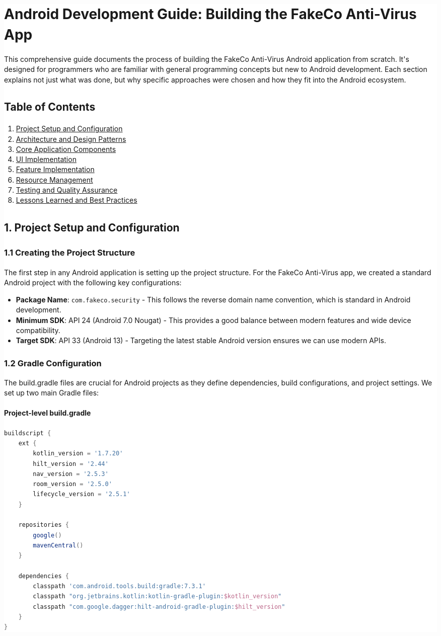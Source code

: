 # Android Development Guide: Building the FakeCo Anti-Virus App

This comprehensive guide documents the process of building the FakeCo Anti-Virus Android application from scratch. It's designed for programmers who are familiar with general programming concepts but new to Android development. Each section explains not just what was done, but why specific approaches were chosen and how they fit into the Android ecosystem.

## Table of Contents

1. [Project Setup and Configuration](#1-project-setup-and-configuration)
2. [Architecture and Design Patterns](#2-architecture-and-design-patterns)
3. [Core Application Components](#3-core-application-components)
4. [UI Implementation](#4-ui-implementation)
5. [Feature Implementation](#5-feature-implementation)
6. [Resource Management](#6-resource-management)
7. [Testing and Quality Assurance](#7-testing-and-quality-assurance)
8. [Lessons Learned and Best Practices](#8-lessons-learned-and-best-practices)

## 1. Project Setup and Configuration

### 1.1 Creating the Project Structure

The first step in any Android application is setting up the project structure. For the FakeCo Anti-Virus app, we created a standard Android project with the following key configurations:

- **Package Name**: `com.fakeco.security` - This follows the reverse domain name convention, which is standard in Android development.
- **Minimum SDK**: API 24 (Android 7.0 Nougat) - This provides a good balance between modern features and wide device compatibility.
- **Target SDK**: API 33 (Android 13) - Targeting the latest stable Android version ensures we can use modern APIs.

### 1.2 Gradle Configuration

The build.gradle files are crucial for Android projects as they define dependencies, build configurations, and project settings. We set up two main Gradle files:

#### Project-level build.gradle

```groovy
buildscript {
    ext {
        kotlin_version = '1.7.20'
        hilt_version = '2.44'
        nav_version = '2.5.3'
        room_version = '2.5.0'
        lifecycle_version = '2.5.1'
    }
    
    repositories {
        google()
        mavenCentral()
    }
    
    dependencies {
        classpath 'com.android.tools.build:gradle:7.3.1'
        classpath "org.jetbrains.kotlin:kotlin-gradle-plugin:$kotlin_version"
        classpath "com.google.dagger:hilt-android-gradle-plugin:$hilt_version"
    }
}
```

